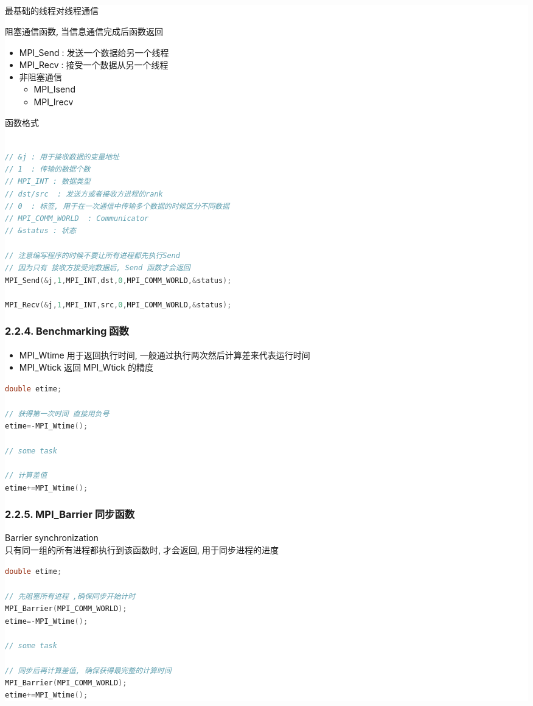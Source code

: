 最基础的线程对线程通信

阻塞通信函数, 当信息通信完成后函数返回
  * MPI_Send : 发送一个数据给另一个线程
  * MPI_Recv : 接受一个数据从另一个线程
* 非阻塞通信
  * MPI_Isend
  * MPI_Irecv

函数格式
```cpp

// &j : 用于接收数据的变量地址
// 1  : 传输的数据个数
// MPI_INT : 数据类型
// dst/src  : 发送方或者接收方进程的rank
// 0  : 标签, 用于在一次通信中传输多个数据的时候区分不同数据
// MPI_COMM_WORLD  : Communicator
// &status : 状态

// 注意编写程序的时候不要让所有进程都先执行Send
// 因为只有 接收方接受完数据后, Send 函数才会返回
MPI_Send(&j,1,MPI_INT,dst,0,MPI_COMM_WORLD,&status);

MPI_Recv(&j,1,MPI_INT,src,0,MPI_COMM_WORLD,&status);

```

### 2.2.4. Benchmarking 函数

* MPI_Wtime   用于返回执行时间, 一般通过执行两次然后计算差来代表运行时间
* MPI_Wtick   返回 MPI_Wtick 的精度

```c
double etime;

// 获得第一次时间 直接用负号
etime=-MPI_Wtime(); 

// some task

// 计算差值
etime+=MPI_Wtime();

```
### 2.2.5. MPI_Barrier 同步函数

Barrier synchronization  
只有同一组的所有进程都执行到该函数时, 才会返回, 用于同步进程的进度

```c
double etime;

// 先阻塞所有进程 ,确保同步开始计时
MPI_Barrier(MPI_COMM_WORLD);
etime=-MPI_Wtime(); 

// some task

// 同步后再计算差值, 确保获得最完整的计算时间
MPI_Barrier(MPI_COMM_WORLD);
etime+=MPI_Wtime();


```
